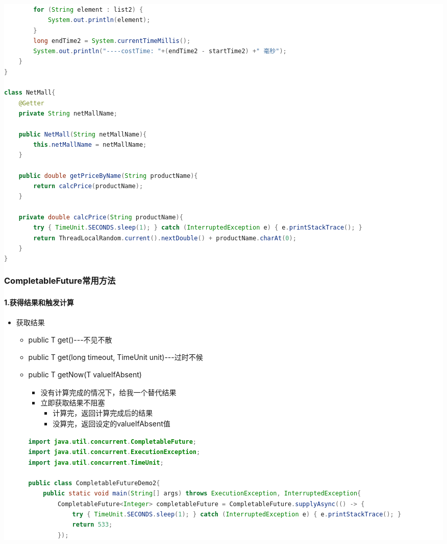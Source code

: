 ```java
        for (String element : list2) {
            System.out.println(element);
        }
        long endTime2 = System.currentTimeMillis();
        System.out.println("----costTime: "+(endTime2 - startTime2) +" 毫秒");
    }
}

class NetMall{
    @Getter
    private String netMallName;

    public NetMall(String netMallName){
        this.netMallName = netMallName;
    }

    public double getPriceByName(String productName){
        return calcPrice(productName);
    }

    private double calcPrice(String productName){
        try { TimeUnit.SECONDS.sleep(1); } catch (InterruptedException e) { e.printStackTrace(); }
        return ThreadLocalRandom.current().nextDouble() + productName.charAt(0);
    }
}
```

### CompletableFuture常用方法

#### 1.获得结果和触发计算

- 获取结果

  - public T    get()---不见不散

  - public T    get(long timeout, TimeUnit unit)---过时不候

  - public T    getNow(T valueIfAbsent)

    - 没有计算完成的情况下，给我一个替代结果
    - 立即获取结果不阻塞
      - 计算完，返回计算完成后的结果
      - 没算完，返回设定的valueIfAbsent值

    ```java
    import java.util.concurrent.CompletableFuture;
    import java.util.concurrent.ExecutionException;
    import java.util.concurrent.TimeUnit;
    
    public class CompletableFutureDemo2{
        public static void main(String[] args) throws ExecutionException, InterruptedException{
            CompletableFuture<Integer> completableFuture = CompletableFuture.supplyAsync(() -> {
                try { TimeUnit.SECONDS.sleep(1); } catch (InterruptedException e) { e.printStackTrace(); }
                return 533;
            });
    